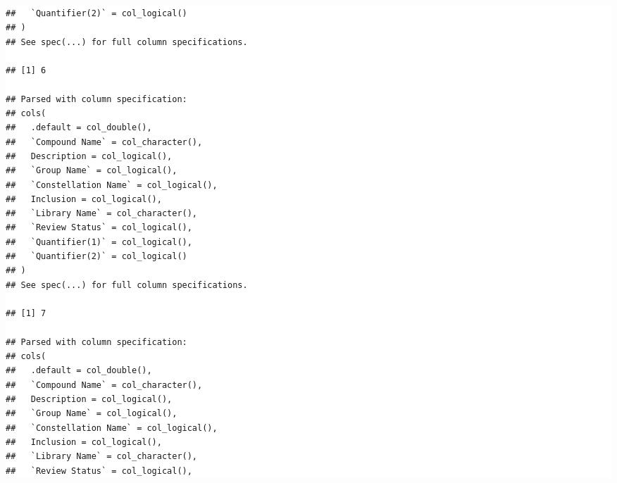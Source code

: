    ##   `Quantifier(2)` = col_logical()
    ## )
    ## See spec(...) for full column specifications.

    ## [1] 6

    ## Parsed with column specification:
    ## cols(
    ##   .default = col_double(),
    ##   `Compound Name` = col_character(),
    ##   Description = col_logical(),
    ##   `Group Name` = col_logical(),
    ##   `Constellation Name` = col_logical(),
    ##   Inclusion = col_logical(),
    ##   `Library Name` = col_character(),
    ##   `Review Status` = col_logical(),
    ##   `Quantifier(1)` = col_logical(),
    ##   `Quantifier(2)` = col_logical()
    ## )
    ## See spec(...) for full column specifications.

    ## [1] 7

    ## Parsed with column specification:
    ## cols(
    ##   .default = col_double(),
    ##   `Compound Name` = col_character(),
    ##   Description = col_logical(),
    ##   `Group Name` = col_logical(),
    ##   `Constellation Name` = col_logical(),
    ##   Inclusion = col_logical(),
    ##   `Library Name` = col_character(),
    ##   `Review Status` = col_logical(),